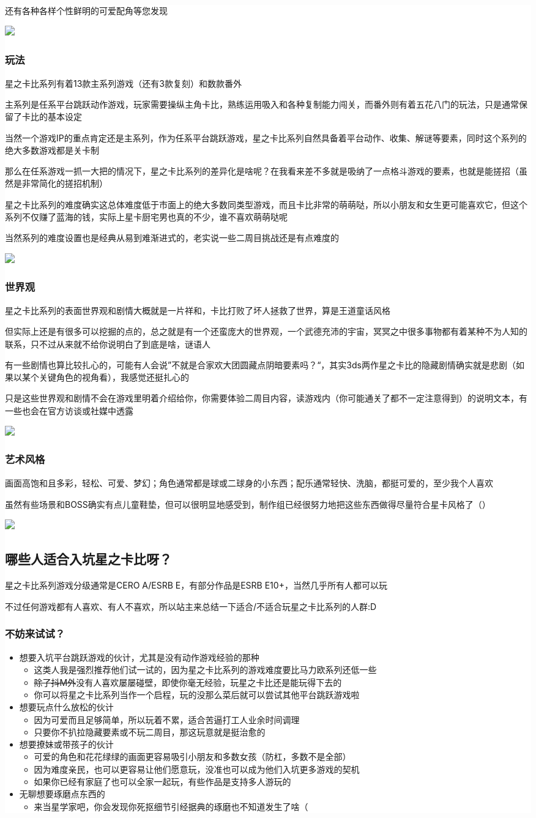 还有各种各样个性鲜明的可爱配角等您发现

![](https://image.cheriko.fun/post/202308131854407.jpg)

### 玩法

星之卡比系列有着13款主系列游戏（还有3款复刻）和数款番外

主系列是任系平台跳跃动作游戏，玩家需要操纵主角卡比，熟练运用吸入和各种复制能力闯关，而番外则有着五花八门的玩法，只是通常保留了卡比的基本设定

当然一个游戏IP的重点肯定还是主系列，作为任系平台跳跃游戏，星之卡比系列自然具备着平台动作、收集、解谜等要素，同时这个系列的绝大多数游戏都是关卡制

那么在任系游戏一抓一大把的情况下，星之卡比系列的差异化是啥呢？在我看来差不多就是吸纳了一点格斗游戏的要素，也就是能搓招（虽然是非常简化的搓招机制）

星之卡比系列的难度确实这总体难度低于市面上的绝大多数同类型游戏，而且卡比非常的萌萌哒，所以小朋友和女生更可能喜欢它，但这个系列不仅赚了蓝海的钱，实际上星卡厨宅男也真的不少，谁不喜欢萌萌哒呢

当然系列的难度设置也是经典从易到难渐进式的，老实说一些二周目挑战还是有点难度的

![](https://image.cheriko.fun/post/202404171635045.webp)

### 世界观

星之卡比系列的表面世界观和剧情大概就是一片祥和，卡比打败了坏人拯救了世界，算是王道童话风格

但实际上还是有很多可以挖掘的点的，总之就是有一个还蛮庞大的世界观，一个武德充沛的宇宙，冥冥之中很多事物都有着某种不为人知的联系，只不过从来就不给你说明白了到底是啥，谜语人

有一些剧情也算比较扎心的，可能有人会说”不就是合家欢大团圆藏点阴暗要素吗？“，其实3ds两作星之卡比的隐藏剧情确实就是悲剧（如果以某个关键角色的视角看），我感觉还挺扎心的

只是这些世界观和剧情不会在游戏里明着介绍给你，你需要体验二周目内容，读游戏内（你可能通关了都不一定注意得到）的说明文本，有一些也会在官方访谈或社媒中透露

![](https://image.cheriko.fun/post/202308071925277.png)

### 艺术风格

画面高饱和且多彩，轻松、可爱、梦幻；角色通常都是球或二球身的小东西；配乐通常轻快、洗脑，都挺可爱的，至少我个人喜欢

虽然有些场景和BOSS确实有点儿童鞋垫，但可以很明显地感受到，制作组已经很努力地把这些东西做得尽量符合星卡风格了（）

![](https://image.cheriko.fun/post/202308081616364.png)

## 哪些人适合入坑星之卡比呀？

星之卡比系列游戏分级通常是CERO A/ESRB E，有部分作品是ESRB E10+，当然几乎所有人都可以玩

不过任何游戏都有人喜欢、有人不喜欢，所以站主来总结一下适合/不适合玩星之卡比系列的人群:D

### 不妨来试试？

* 想要入坑平台跳跃游戏的伙计，尤其是没有动作游戏经验的那种
  * 这类人我是强烈推荐他们试一试的，因为星之卡比系列的游戏难度要比马力欧系列还低一些
  * ~~除了抖M外~~没有人喜欢屡屡碰壁，即使你毫无经验，玩星之卡比还是能玩得下去的
  * 你可以将星之卡比系列当作一个启程，玩的没那么菜后就可以尝试其他平台跳跃游戏啦
* 想要玩点什么放松的伙计
  * 因为可爱而且足够简单，所以玩着不累，适合苦逼打工人业余时间调理
  * 只要你不扒拉隐藏要素或不玩二周目，那这玩意就是挺治愈的
* 想要撩妹或带孩子的伙计
  * 可爱的角色和花花绿绿的画面更容易吸引小朋友和多数女孩（防杠，多数不是全部） 
  * 因为难度亲民，也可以更容易让他们愿意玩，没准也可以成为他们入坑更多游戏的契机
  * 如果你已经有家庭了也可以全家一起玩，有些作品是支持多人游玩的
* 无聊想要琢磨点东西的
  * 来当星学家吧，你会发现你死抠细节引经据典的琢磨也不知道发生了啥（
